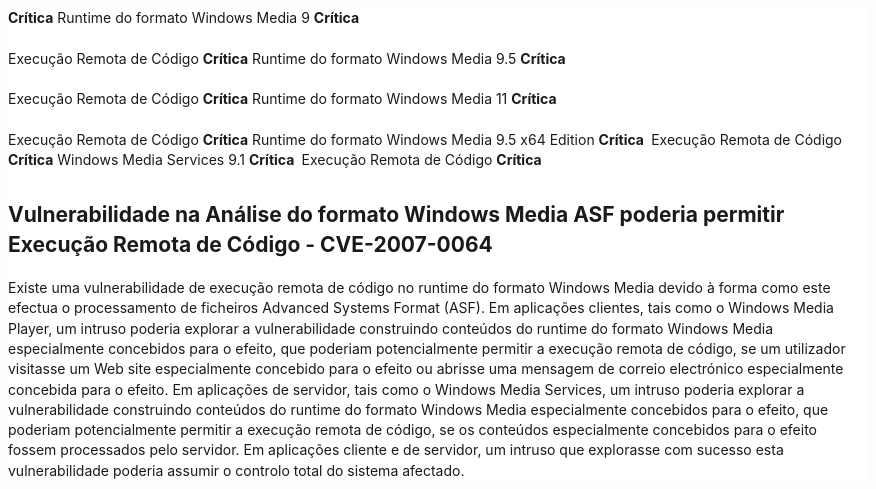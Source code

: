 <td style="border:1px solid black;"><strong>Crítica</strong></td>
</tr>
<tr class="even">
<td style="border:1px solid black;">Runtime do formato Windows Media 9</td>
<td style="border:1px solid black;"><strong>Crítica </strong><br />
<br />
Execução Remota de Código</td>
<td style="border:1px solid black;"><strong>Crítica</strong></td>
</tr>
<tr class="odd">
<td style="border:1px solid black;">Runtime do formato Windows Media 9.5</td>
<td style="border:1px solid black;"><strong>Crítica </strong><br />
<br />
Execução Remota de Código</td>
<td style="border:1px solid black;"><strong>Crítica</strong></td>
</tr>
<tr class="even">
<td style="border:1px solid black;">Runtime do formato Windows Media 11</td>
<td style="border:1px solid black;"><strong>Crítica </strong><br />
<br />
Execução Remota de Código</td>
<td style="border:1px solid black;"><strong>Crítica</strong></td>
</tr>
<tr class="odd">
<td style="border:1px solid black;">Runtime do formato Windows Media 9.5 x64 Edition</td>
<td style="border:1px solid black;"><strong>Crítica </strong>
Execução Remota de Código</td>
<td style="border:1px solid black;"><strong>Crítica</strong></td>
</tr>
<tr class="even">
<td style="border:1px solid black;">Windows Media Services 9.1</td>
<td style="border:1px solid black;"><strong>Crítica </strong>
Execução Remota de Código</td>
<td style="border:1px solid black;"><strong>Crítica</strong></td>
</tr>
</tbody>
</table>
  
Vulnerabilidade na Análise do formato Windows Media ASF poderia permitir Execução Remota de Código - CVE-2007-0064  
------------------------------------------------------------------------------------------------------------------
  
<span></span>
Existe uma vulnerabilidade de execução remota de código no runtime do formato Windows Media devido à forma como este efectua o processamento de ficheiros Advanced Systems Format (ASF). Em aplicações clientes, tais como o Windows Media Player, um intruso poderia explorar a vulnerabilidade construindo conteúdos do runtime do formato Windows Media especialmente concebidos para o efeito, que poderiam potencialmente permitir a execução remota de código, se um utilizador visitasse um Web site especialmente concebido para o efeito ou abrisse uma mensagem de correio electrónico especialmente concebida para o efeito. Em aplicações de servidor, tais como o Windows Media Services, um intruso poderia explorar a vulnerabilidade construindo conteúdos do runtime do formato Windows Media especialmente concebidos para o efeito, que poderiam potencialmente permitir a execução remota de código, se os conteúdos especialmente concebidos para o efeito fossem processados pelo servidor. Em aplicações cliente e de servidor, um intruso que explorasse com sucesso esta vulnerabilidade poderia assumir o controlo total do sistema afectado.
  